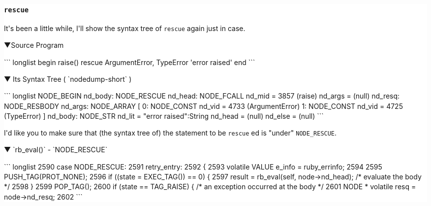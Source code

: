 ### `rescue`

It's been a little while, I'll show the syntax tree of `rescue` again just in case.

<p class="caption">
▼Source Program

</p>
``` longlist
begin
  raise()
rescue ArgumentError, TypeError
  'error raised'
end
```

<p class="caption">
▼ Its Syntax Tree ( `nodedump-short` )

</p>
``` longlist
NODE_BEGIN
nd_body:
    NODE_RESCUE
    nd_head:
        NODE_FCALL
        nd_mid = 3857 (raise)
        nd_args = (null)
    nd_resq:
        NODE_RESBODY
        nd_args:
            NODE_ARRAY [
            0:
                NODE_CONST
                nd_vid  = 4733 (ArgumentError)
            1:
                NODE_CONST
                nd_vid  = 4725 (TypeError)
            ]
        nd_body:
            NODE_STR
            nd_lit = "error raised":String
        nd_head = (null)
    nd_else = (null)
```

I'd like you to make sure that (the syntax tree of) the statement to be
`rescue` ed is "under" `NODE_RESCUE`.

<p class="caption">
▼ `rb_eval()` - `NODE_RESCUE`

</p>
``` longlist
2590  case NODE_RESCUE:
2591  retry_entry:
2592    {
2593        volatile VALUE e_info = ruby_errinfo;
2594
2595        PUSH_TAG(PROT_NONE);
2596        if ((state = EXEC_TAG()) == 0) {
2597            result = rb_eval(self, node->nd_head); /* evaluate the body */
2598        }
2599        POP_TAG();
2600        if (state == TAG_RAISE) { /* an exception occurred at the body */
2601            NODE * volatile resq = node->nd_resq;
2602
```